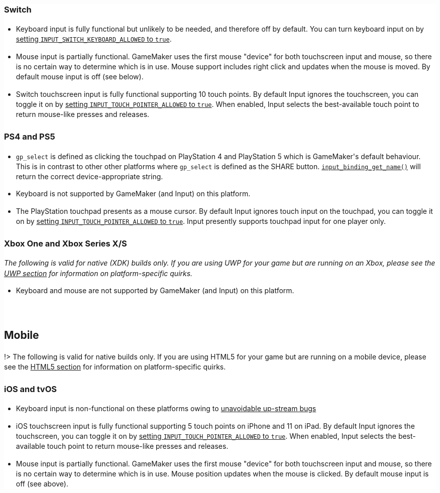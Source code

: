 ### Switch

- Keyboard input is fully functional but unlikely to be needed, and therefore off by default. You can turn keyboard input on by [setting `INPUT_SWITCH_KEYBOARD_ALLOWED` to `true`](Configuration).

- Mouse input is partially functional. GameMaker uses the first mouse "device" for both touchscreen input and mouse, so there is no certain way to determine which is in use. Mouse support includes right click and updates when the mouse is moved. By default mouse input is off (see below).

- Switch touchscreen input is fully functional supporting 10 touch points. By default Input ignores the touchscreen, you can toggle it on by [setting `INPUT_TOUCH_POINTER_ALLOWED` to `true`](Configuration). When enabled, Input selects the best-available touch point to return mouse-like presses and releases.

### PS4 and PS5

- `gp_select` is defined as clicking the touchpad on PlayStation 4 and PlayStation 5 which is GameMaker's default behaviour. This is in contrast to other other platforms where `gp_select` is defined as the SHARE button. [`input_binding_get_name()`](Functions-(Bindings)#input_binding_get_namebinding) will return the correct device-appropriate string.

- Keyboard is not supported by GameMaker (and Input) on this platform.

- The PlayStation touchpad presents as a mouse cursor. By default Input ignores touch input on the touchpad, you can toggle it on by [setting `INPUT_TOUCH_POINTER_ALLOWED` to `true`](Configuration). Input presently supports touchpad input for one player only.

### Xbox One and Xbox Series X/S

*The following is valid for native (XDK) builds only. If you are using UWP for your game but are running on an Xbox, please see the [UWP section](#uwp-on-xbox-one-and-xbox-series-xs) for information on platform-specific quirks.*

- Keyboard and mouse are not supported by GameMaker (and Input) on this platform.

&nbsp;

## Mobile

!> The following is valid for native builds only. If you are using HTML5 for your game but are running on a mobile device, please see the [HTML5 section](#html5) for information on platform-specific quirks.

### iOS and tvOS

- Keyboard input is non-functional on these platforms owing to [unavoidable up-stream bugs](https://github.com/JujuAdams/Input/issues/138)

- iOS touchscreen input is fully functional supporting 5 touch points on iPhone and 11 on iPad. By default Input ignores the touchscreen, you can toggle it on by [setting `INPUT_TOUCH_POINTER_ALLOWED` to `true`](Configuration). When enabled, Input selects the best-available touch point to return mouse-like presses and releases.

- Mouse input is partially functional. GameMaker uses the first mouse "device" for both touchscreen input and mouse, so there is no certain way to determine which is in use. Mouse position updates when the mouse is clicked. By default mouse input is off (see above).
